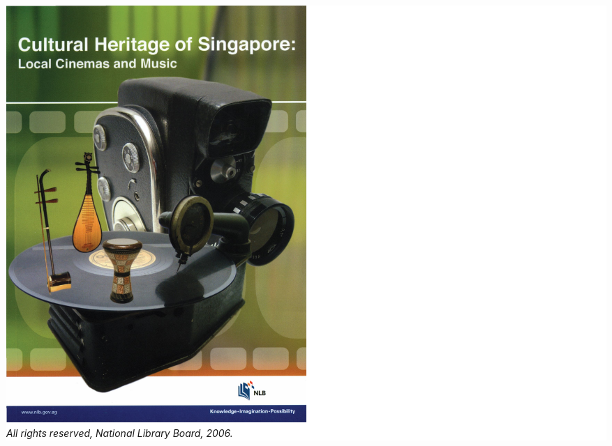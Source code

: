 <img style="width:50%;" src="/images/Vol%206%20Issue%201/FilmCriticism/Cultural%20Heritage%20.jpg">
 <div style="background-color: white;"><i>All rights reserved, National Library Board, 2006.</i></div>
